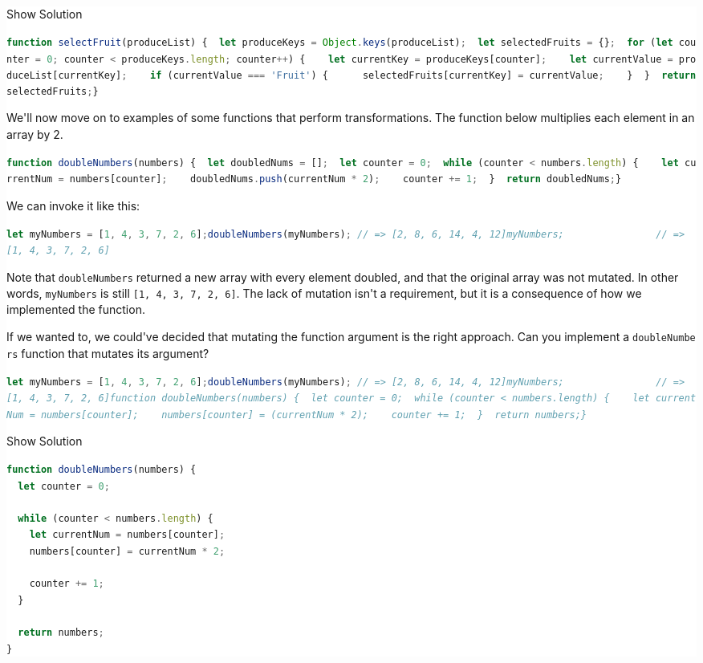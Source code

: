Show Solution

```js
function selectFruit(produceList) {  let produceKeys = Object.keys(produceList);  let selectedFruits = {};  for (let counter = 0; counter < produceKeys.length; counter++) {    let currentKey = produceKeys[counter];    let currentValue = produceList[currentKey];    if (currentValue === 'Fruit') {      selectedFruits[currentKey] = currentValue;    }  }  return selectedFruits;}
```



We'll now move on to examples of some functions that perform transformations. The function below multiplies each element in an array by 2.

```js
function doubleNumbers(numbers) {  let doubledNums = [];  let counter = 0;  while (counter < numbers.length) {    let currentNum = numbers[counter];    doubledNums.push(currentNum * 2);    counter += 1;  }  return doubledNums;}
```

We can invoke it like this:

```js
let myNumbers = [1, 4, 3, 7, 2, 6];doubleNumbers(myNumbers); // => [2, 8, 6, 14, 4, 12]myNumbers;                // => [1, 4, 3, 7, 2, 6]
```

Note that `doubleNumbers` returned a new array with every element doubled, and that the original array was not mutated. In other words, `myNumbers` is still `[1, 4, 3, 7, 2, 6]`. The lack of mutation isn't a requirement, but it is a consequence of how we implemented the function.

If we wanted to, we could've decided that mutating the function argument is the right approach. Can you implement a `doubleNumbers` function that mutates its argument?

```javascript
let myNumbers = [1, 4, 3, 7, 2, 6];doubleNumbers(myNumbers); // => [2, 8, 6, 14, 4, 12]myNumbers;                // => [1, 4, 3, 7, 2, 6]function doubleNumbers(numbers) {  let counter = 0;  while (counter < numbers.length) {    let currentNum = numbers[counter];    numbers[counter] = (currentNum * 2);    counter += 1;  }  return numbers;}
```

Show Solution

```js
function doubleNumbers(numbers) {
  let counter = 0;

  while (counter < numbers.length) {
    let currentNum = numbers[counter];
    numbers[counter] = currentNum * 2;

    counter += 1;
  }

  return numbers;
}
```


